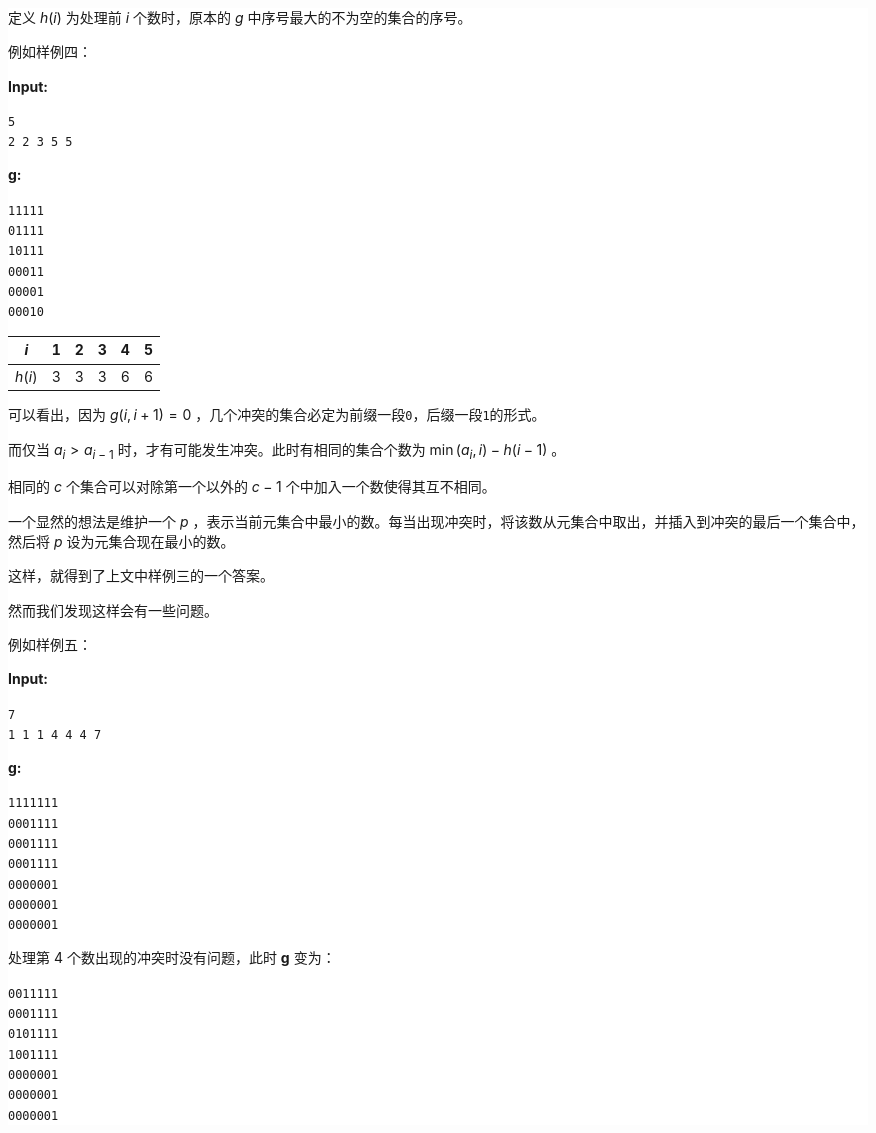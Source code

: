 定义 $h(i)$ 为处理前 $i$ 个数时，原本的 $g$ 中序号最大的不为空的集合的序号。

例如样例四：

**Input:**
```plain
5
2 2 3 5 5
```

**g:**
```plain
11111
01111
10111
00011
00001
00010
```

| $i$ | $1$ | $2$ | $3$ | $4$ | $5$ |
| :--: | :--: | :--: | :--: | :--: | :--: |
| $h(i)$ | $3$ | $3$ | $3$ | $6$ | $6$ |

可以看出，因为 $g(i, i + 1) = 0$ ，几个冲突的集合必定为前缀一段`0`，后缀一段`1`的形式。

而仅当 $a_i > a_{i - 1}$ 时，才有可能发生冲突。此时有相同的集合个数为 $\min(a_i, i) - h(i - 1)$ 。

相同的 $c$ 个集合可以对除第一个以外的 $c-1$ 个中加入一个数使得其互不相同。

一个显然的想法是维护一个 $p$ ，表示当前元集合中最小的数。每当出现冲突时，将该数从元集合中取出，并插入到冲突的最后一个集合中，然后将 $p$ 设为元集合现在最小的数。

这样，就得到了上文中样例三的一个答案。

然而我们发现这样会有一些问题。

例如样例五：

**Input:**
```plain
7
1 1 1 4 4 4 7
```

**g:**
```plain
1111111
0001111
0001111
0001111
0000001
0000001
0000001
```

处理第 $4$ 个数出现的冲突时没有问题，此时 **g** 变为：
```plain
0011111
0001111
0101111
1001111
0000001
0000001
0000001
```
